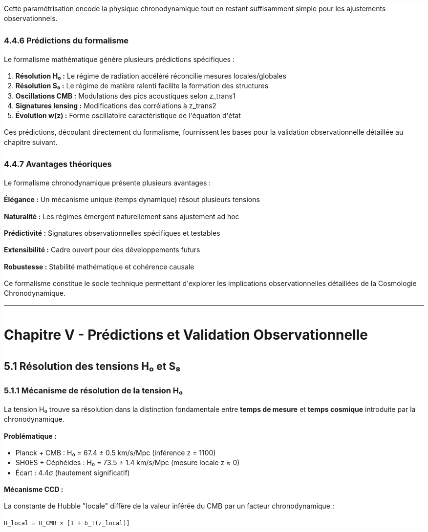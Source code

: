 Cette paramétrisation encode la physique chronodynamique tout en restant suffisamment simple pour les ajustements observationnels.

### 4.4.6 Prédictions du formalisme

Le formalisme mathématique génère plusieurs prédictions spécifiques :

1. **Résolution H₀ :** Le régime de radiation accéléré réconcilie mesures locales/globales
2. **Résolution S₈ :** Le régime de matière ralenti facilite la formation des structures
3. **Oscillations CMB :** Modulations des pics acoustiques selon z_trans1
4. **Signatures lensing :** Modifications des corrélations à z_trans2
5. **Évolution w(z) :** Forme oscillatoire caractéristique de l'équation d'état

Ces prédictions, découlant directement du formalisme, fournissent les bases pour la validation observationnelle détaillée au chapitre suivant.

### 4.4.7 Avantages théoriques

Le formalisme chronodynamique présente plusieurs avantages :

**Élégance :** Un mécanisme unique (temps dynamique) résout plusieurs tensions

**Naturalité :** Les régimes émergent naturellement sans ajustement ad hoc

**Prédictivité :** Signatures observationnelles spécifiques et testables

**Extensibilité :** Cadre ouvert pour des développements futurs

**Robustesse :** Stabilité mathématique et cohérence causale

Ce formalisme constitue le socle technique permettant d'explorer les implications observationnelles détaillées de la Cosmologie Chronodynamique.

---

# Chapitre V - Prédictions et Validation Observationnelle

## 5.1 Résolution des tensions H₀ et S₈

### 5.1.1 Mécanisme de résolution de la tension H₀

La tension H₀ trouve sa résolution dans la distinction fondamentale entre **temps de mesure** et **temps cosmique** introduite par la chronodynamique.

**Problématique :**

- Planck + CMB : H₀ = 67.4 ± 0.5 km/s/Mpc (inférence z = 1100)
- SH0ES + Céphéides : H₀ = 73.5 ± 1.4 km/s/Mpc (mesure locale z ≈ 0)
- Écart : 4.4σ (hautement significatif)

**Mécanisme CCD :**

La constante de Hubble "locale" diffère de la valeur inférée du CMB par un facteur chronodynamique :

```
H_local = H_CMB × [1 + δ_T(z_local)]
```
